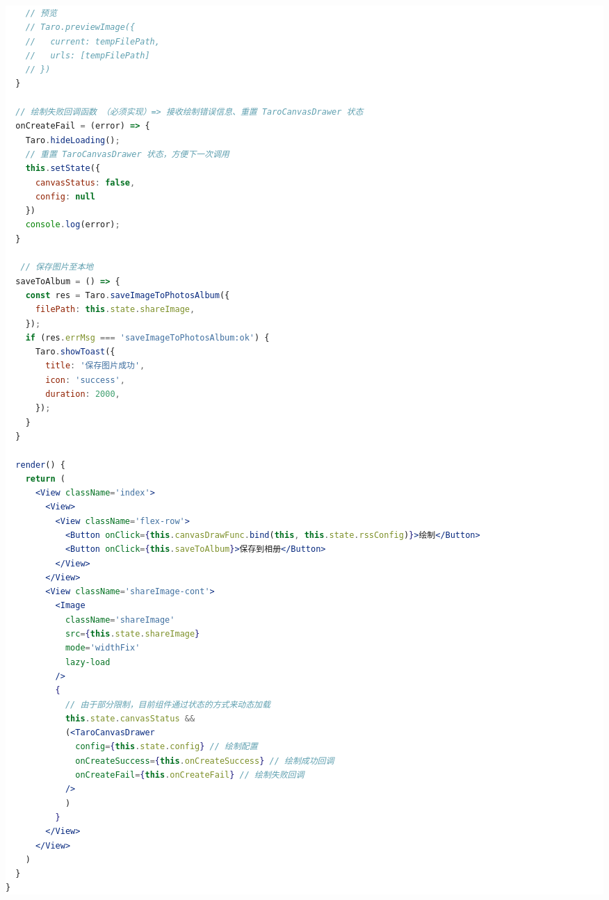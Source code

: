 ```jsx
    // 预览
    // Taro.previewImage({
    //   current: tempFilePath,
    //   urls: [tempFilePath]
    // })
  }

  // 绘制失败回调函数 （必须实现）=> 接收绘制错误信息、重置 TaroCanvasDrawer 状态
  onCreateFail = (error) => {
    Taro.hideLoading();
    // 重置 TaroCanvasDrawer 状态，方便下一次调用
    this.setState({
      canvasStatus: false,
      config: null
    })
    console.log(error);
  }

   // 保存图片至本地
  saveToAlbum = () => {
    const res = Taro.saveImageToPhotosAlbum({
      filePath: this.state.shareImage,
    });
    if (res.errMsg === 'saveImageToPhotosAlbum:ok') {
      Taro.showToast({
        title: '保存图片成功',
        icon: 'success',
        duration: 2000,
      });
    }
  }

  render() {
    return (
      <View className='index'>
        <View>
          <View className='flex-row'>
            <Button onClick={this.canvasDrawFunc.bind(this, this.state.rssConfig)}>绘制</Button>
            <Button onClick={this.saveToAlbum}>保存到相册</Button>
          </View>
        </View>
        <View className='shareImage-cont'>
          <Image
            className='shareImage'
            src={this.state.shareImage}
            mode='widthFix'
            lazy-load
          />
          {
            // 由于部分限制，目前组件通过状态的方式来动态加载
            this.state.canvasStatus &&
            (<TaroCanvasDrawer
              config={this.state.config} // 绘制配置
              onCreateSuccess={this.onCreateSuccess} // 绘制成功回调
              onCreateFail={this.onCreateFail} // 绘制失败回调
            />
            )
          }
        </View>
      </View>
    )
  }
}
```